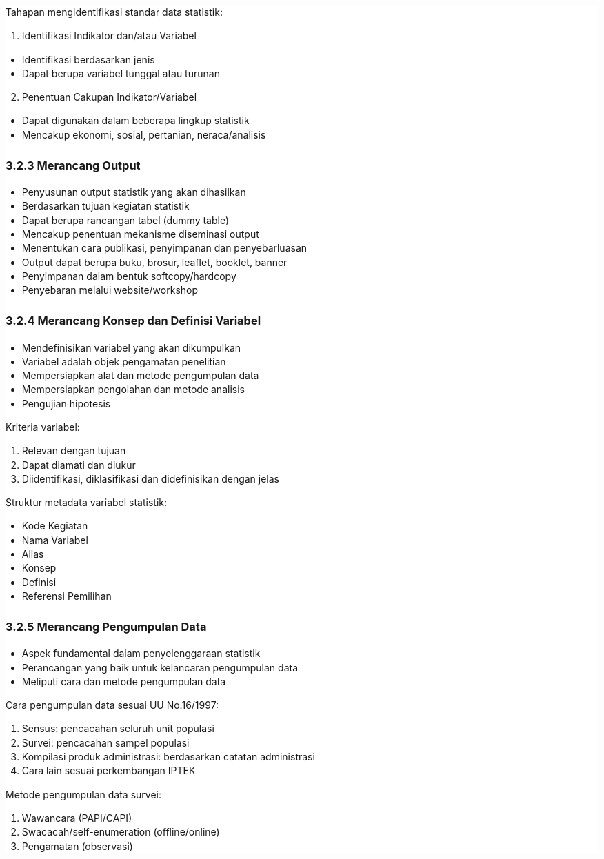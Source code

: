 Tahapan mengidentifikasi standar data statistik:
1. Identifikasi Indikator dan/atau Variabel
  - Identifikasi berdasarkan jenis
  - Dapat berupa variabel tunggal atau turunan

2. Penentuan Cakupan Indikator/Variabel  
  - Dapat digunakan dalam beberapa lingkup statistik
  - Mencakup ekonomi, sosial, pertanian, neraca/analisis

### 3.2.3 Merancang Output
- Penyusunan output statistik yang akan dihasilkan
- Berdasarkan tujuan kegiatan statistik
- Dapat berupa rancangan tabel (dummy table)
- Mencakup penentuan mekanisme diseminasi output
- Menentukan cara publikasi, penyimpanan dan penyebarluasan
- Output dapat berupa buku, brosur, leaflet, booklet, banner
- Penyimpanan dalam bentuk softcopy/hardcopy
- Penyebaran melalui website/workshop

### 3.2.4 Merancang Konsep dan Definisi Variabel
- Mendefinisikan variabel yang akan dikumpulkan
- Variabel adalah objek pengamatan penelitian
- Mempersiapkan alat dan metode pengumpulan data
- Mempersiapkan pengolahan dan metode analisis
- Pengujian hipotesis

Kriteria variabel:
1. Relevan dengan tujuan
2. Dapat diamati dan diukur
3. Diidentifikasi, diklasifikasi dan didefinisikan dengan jelas

Struktur metadata variabel statistik:
- Kode Kegiatan
- Nama Variabel
- Alias
- Konsep
- Definisi
- Referensi Pemilihan

### 3.2.5 Merancang Pengumpulan Data
- Aspek fundamental dalam penyelenggaraan statistik
- Perancangan yang baik untuk kelancaran pengumpulan data
- Meliputi cara dan metode pengumpulan data

Cara pengumpulan data sesuai UU No.16/1997:
1. Sensus: pencacahan seluruh unit populasi
2. Survei: pencacahan sampel populasi
3. Kompilasi produk administrasi: berdasarkan catatan administrasi
4. Cara lain sesuai perkembangan IPTEK

Metode pengumpulan data survei:
1. Wawancara (PAPI/CAPI)
2. Swacacah/self-enumeration (offline/online)
3. Pengamatan (observasi)
